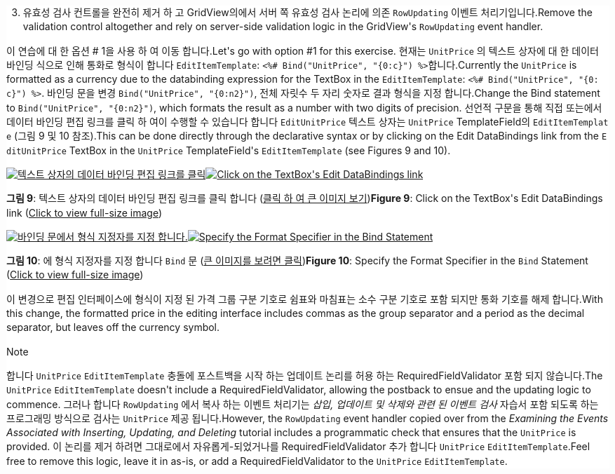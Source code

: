 3. <span data-ttu-id="db081-223">유효성 검사 컨트롤을 완전히 제거 하 고 GridView의에서 서버 쪽 유효성 검사 논리에 의존 `RowUpdating` 이벤트 처리기입니다.</span><span class="sxs-lookup"><span data-stu-id="db081-223">Remove the validation control altogether and rely on server-side validation logic in the GridView's `RowUpdating` event handler.</span></span>

<span data-ttu-id="db081-224">이 연습에 대 한 옵션 # 1을 사용 하 여 이동 합니다.</span><span class="sxs-lookup"><span data-stu-id="db081-224">Let's go with option #1 for this exercise.</span></span> <span data-ttu-id="db081-225">현재는 `UnitPrice` 의 텍스트 상자에 대 한 데이터 바인딩 식으로 인해 통화로 형식이 합니다 `EditItemTemplate`: `<%# Bind("UnitPrice", "{0:c}") %>`합니다.</span><span class="sxs-lookup"><span data-stu-id="db081-225">Currently the `UnitPrice` is formatted as a currency due to the databinding expression for the TextBox in the `EditItemTemplate`: `<%# Bind("UnitPrice", "{0:c}") %>`.</span></span> <span data-ttu-id="db081-226">바인딩 문을 변경 `Bind("UnitPrice", "{0:n2}")`, 전체 자릿수 두 자리 숫자로 결과 형식을 지정 합니다.</span><span class="sxs-lookup"><span data-stu-id="db081-226">Change the Bind statement to `Bind("UnitPrice", "{0:n2}")`, which formats the result as a number with two digits of precision.</span></span> <span data-ttu-id="db081-227">선언적 구문을 통해 직접 또는에서 데이터 바인딩 편집 링크를 클릭 하 여이 수행할 수 있습니다 합니다 `EditUnitPrice` 텍스트 상자는 `UnitPrice` TemplateField의 `EditItemTemplate` (그림 9 및 10 참조).</span><span class="sxs-lookup"><span data-stu-id="db081-227">This can be done directly through the declarative syntax or by clicking on the Edit DataBindings link from the `EditUnitPrice` TextBox in the `UnitPrice` TemplateField's `EditItemTemplate` (see Figures 9 and 10).</span></span>

<span data-ttu-id="db081-228">[![텍스트 상자의 데이터 바인딩 편집 링크를 클릭](adding-validation-controls-to-the-editing-and-inserting-interfaces-cs/_static/image26.png)](adding-validation-controls-to-the-editing-and-inserting-interfaces-cs/_static/image25.png)</span><span class="sxs-lookup"><span data-stu-id="db081-228">[![Click on the TextBox's Edit DataBindings link](adding-validation-controls-to-the-editing-and-inserting-interfaces-cs/_static/image26.png)](adding-validation-controls-to-the-editing-and-inserting-interfaces-cs/_static/image25.png)</span></span>

<span data-ttu-id="db081-229">**그림 9**: 텍스트 상자의 데이터 바인딩 편집 링크를 클릭 합니다 ([클릭 하 여 큰 이미지 보기](adding-validation-controls-to-the-editing-and-inserting-interfaces-cs/_static/image27.png))</span><span class="sxs-lookup"><span data-stu-id="db081-229">**Figure 9**: Click on the TextBox's Edit DataBindings link ([Click to view full-size image](adding-validation-controls-to-the-editing-and-inserting-interfaces-cs/_static/image27.png))</span></span>

<span data-ttu-id="db081-230">[![바인딩 문에서 형식 지정자를 지정 합니다.](adding-validation-controls-to-the-editing-and-inserting-interfaces-cs/_static/image29.png)](adding-validation-controls-to-the-editing-and-inserting-interfaces-cs/_static/image28.png)</span><span class="sxs-lookup"><span data-stu-id="db081-230">[![Specify the Format Specifier in the Bind Statement](adding-validation-controls-to-the-editing-and-inserting-interfaces-cs/_static/image29.png)](adding-validation-controls-to-the-editing-and-inserting-interfaces-cs/_static/image28.png)</span></span>

<span data-ttu-id="db081-231">**그림 10**: 에 형식 지정자를 지정 합니다 `Bind` 문 ([큰 이미지를 보려면 클릭](adding-validation-controls-to-the-editing-and-inserting-interfaces-cs/_static/image30.png))</span><span class="sxs-lookup"><span data-stu-id="db081-231">**Figure 10**: Specify the Format Specifier in the `Bind` Statement ([Click to view full-size image](adding-validation-controls-to-the-editing-and-inserting-interfaces-cs/_static/image30.png))</span></span>

<span data-ttu-id="db081-232">이 변경으로 편집 인터페이스에 형식이 지정 된 가격 그룹 구분 기호로 쉼표와 마침표는 소수 구분 기호로 포함 되지만 통화 기호를 해제 합니다.</span><span class="sxs-lookup"><span data-stu-id="db081-232">With this change, the formatted price in the editing interface includes commas as the group separator and a period as the decimal separator, but leaves off the currency symbol.</span></span>

> [!NOTE]
> <span data-ttu-id="db081-233">합니다 `UnitPrice` `EditItemTemplate` 충돌에 포스트백을 시작 하는 업데이트 논리를 허용 하는 RequiredFieldValidator 포함 되지 않습니다.</span><span class="sxs-lookup"><span data-stu-id="db081-233">The `UnitPrice` `EditItemTemplate` doesn't include a RequiredFieldValidator, allowing the postback to ensue and the updating logic to commence.</span></span> <span data-ttu-id="db081-234">그러나 합니다 `RowUpdating` 에서 복사 하는 이벤트 처리기는 *삽입, 업데이트 및 삭제와 관련 된 이벤트 검사* 자습서 포함 되도록 하는 프로그래밍 방식으로 검사는 `UnitPrice` 제공 됩니다.</span><span class="sxs-lookup"><span data-stu-id="db081-234">However, the `RowUpdating` event handler copied over from the *Examining the Events Associated with Inserting, Updating, and Deleting* tutorial includes a programmatic check that ensures that the `UnitPrice` is provided.</span></span> <span data-ttu-id="db081-235">이 논리를 제거 하려면 그대로에서 자유롭게-되었거나를 RequiredFieldValidator 추가 합니다 `UnitPrice` `EditItemTemplate`.</span><span class="sxs-lookup"><span data-stu-id="db081-235">Feel free to remove this logic, leave it in as-is, or add a RequiredFieldValidator to the `UnitPrice` `EditItemTemplate`.</span></span>
